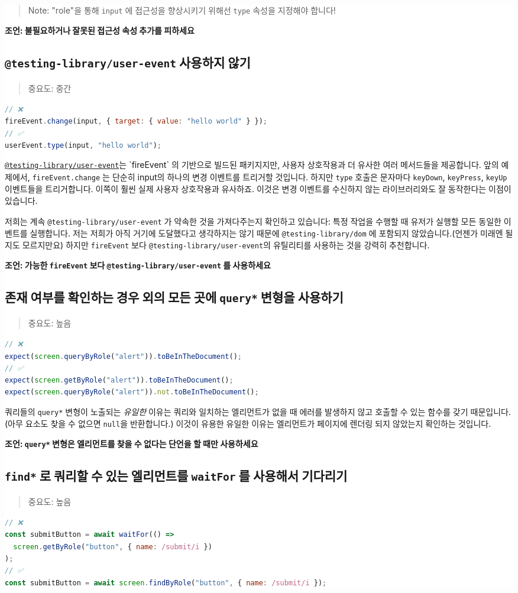> Note: "role"을 통해 `input` 에 접근성을 향상시키기 위해선 `type` 속성을 지정해야 합니다!

**조언: 불필요하거나 잘못된 접근성 속성 추가를 피하세요**

## `@testing-library/user-event` 사용하지 않기

> 중요도: 중간

```javascript
// ❌
fireEvent.change(input, { target: { value: "hello world" } });
// ✅
userEvent.type(input, "hello world");
```

[`@testing-library/user-event`](<[https://github.com/testing-library/user-event](https://github.com/testing-library/user-event)>)는 `fireEvent` 의 기반으로 빌드된 패키지지만, 사용자 상호작용과 더 유사한 여러 메서드들을 제공합니다. 앞의 예제에서, `fireEvent.change` 는 단순히 input의 하나의 변경 이벤트를 트리거할 것입니다. 하지만 `type` 호출은 문자마다 `keyDown`, `keyPress`, `keyUp` 이벤트들을 트리거합니다. 이쪽이 훨씬 실제 사용자 상호작용과 유사하죠. 이것은 변경 이벤트를 수신하지 않는 라이브러리와도 잘 동작한다는 이점이 있습니다.

저희는 계속 `@testing-library/user-event` 가 약속한 것을 가져다주는지 확인하고 있습니다: 특정 작업을 수행할 때 유저가 실행할 모든 동일한 이벤트를 실행합니다. 저는 저희가 아직 거기에 도달했다고 생각하지는 않기 때문에 `@testing-library/dom` 에 포함되지 않았습니다.(언젠가 미래엔 될지도 모르지만요) 하지만 `fireEvent` 보다 `@testing-library/user-event`의 유틸리티를 사용하는 것을 강력히 추천합니다.

**조언: 가능한 `fireEvent` 보다 `@testing-library/user-event` 를 사용하세요**

## 존재 여부를 확인하는 경우 외의 모든 곳에 `query*` 변형을 사용하기

> 중요도: 높음

```javascript
// ❌
expect(screen.queryByRole("alert")).toBeInTheDocument();
// ✅
expect(screen.getByRole("alert")).toBeInTheDocument();
expect(screen.queryByRole("alert")).not.toBeInTheDocument();
```

쿼리들의 `query*` 변형이 노출되는 _유일한_ 이유는 쿼리와 일치하는 엘리먼트가 없을 때 에러를 발생하지 않고 호출할 수 있는 함수를 갖기 때문입니다.(아무 요소도 찾을 수 없으면 `null`을 반환합니다.) 이것이 유용한 유일한 이유는 엘리먼트가 페이지에 렌더링 되지 않았는지 확인하는 것입니다.

**조언: `query*` 변형은 엘리먼트를 찾을 수 없다는 단언을 할 때만 사용하세요**

## `find*` 로 쿼리할 수 있는 엘리먼트를 `waitFor` 를 사용해서 기다리기

> 중요도: 높음

```javascript
// ❌
const submitButton = await waitFor(() =>
  screen.getByRole("button", { name: /submit/i })
);
// ✅
const submitButton = await screen.findByRole("button", { name: /submit/i });
```
